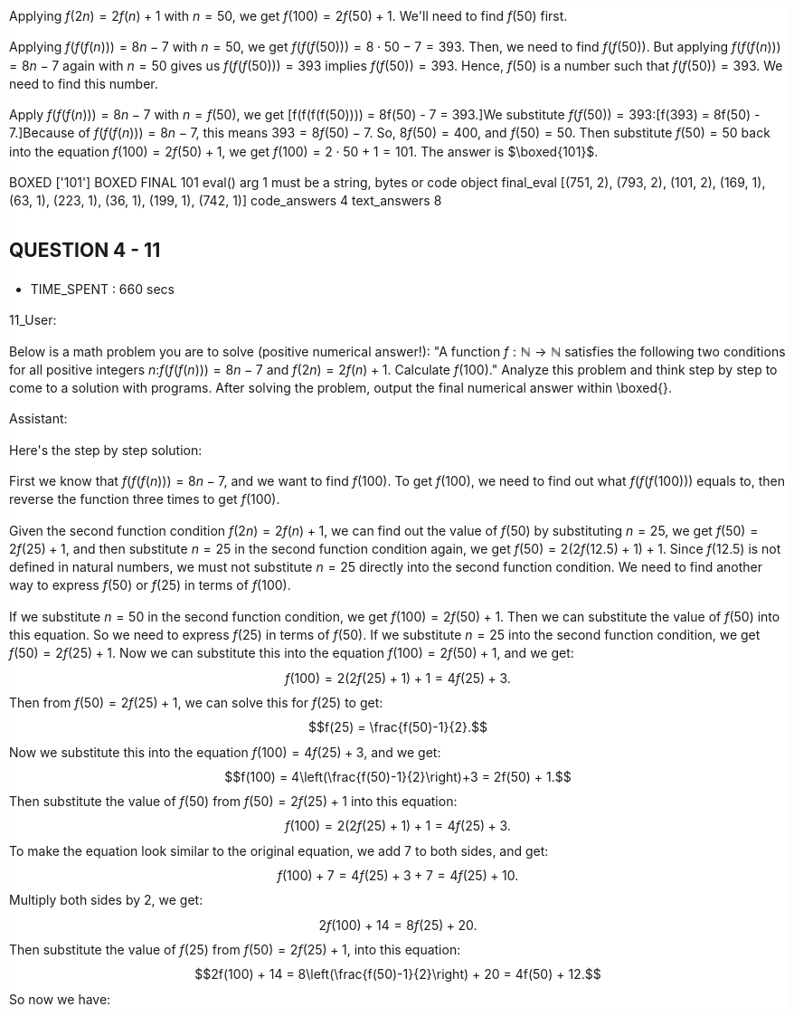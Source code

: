 

Applying $f(2n)=2f(n)+1$ with $n=50$, we get
$f(100) = 2f(50) + 1$. We'll need to find $f(50)$ first.

Applying $f(f(f(n)))=8n-7$ with $n=50$, we get
$f(f(f(50))) = 8 \cdot 50 - 7 = 393$. 
Then, we need to find $f(f(50))$. But applying $f(f(f(n)))=8n-7$ again with $n=50$ gives us $f(f(f(50))) = 393$ implies $f(f(50)) = 393$. Hence, $f(50)$ is a number such that $f(f(50)) = 393$. We need to find this number.

Apply $f(f(f(n)))=8n-7$ with $n=f(50)$, we get
\[f(f(f(f(50)))) = 8f(50) - 7 = 393.\]We substitute $f(f(50)) = 393$:\[f(393) = 8f(50) - 7.\]Because of $f(f(f(n)))=8n-7$, this means $393 = 8f(50) - 7$. So, $8f(50) = 400$, and $f(50) = 50$.
Then substitute $f(50) = 50$ back into the equation $f(100) = 2f(50) + 1$, we get $f(100) = 2 \cdot 50 + 1 = 101$. 
The answer is $\boxed{101}$.

BOXED ['101']
BOXED FINAL 101
eval() arg 1 must be a string, bytes or code object final_eval
[(751, 2), (793, 2), (101, 2), (169, 1), (63, 1), (223, 1), (36, 1), (199, 1), (742, 1)]
code_answers 4 text_answers 8



## QUESTION 4 - 11 
- TIME_SPENT : 660 secs

11_User:

Below is a math problem you are to solve (positive numerical answer!):
"A function $f: \mathbb N \to \mathbb N$ satisfies the following two conditions for all positive integers $n$:$f(f(f(n)))=8n-7$ and $f(2n)=2f(n)+1$. Calculate $f(100)$."
Analyze this problem and think step by step to come to a solution with programs. After solving the problem, output the final numerical answer within \boxed{}.

Assistant:

Here's the step by step solution:



First we know that $f(f(f(n)))=8n-7$, and we want to find $f(100)$. To get $f(100)$, we need to find out what $f(f(f(100)))$ equals to, then reverse the function three times to get $f(100)$.

Given the second function condition $f(2n)=2f(n)+1$, we can find out the value of $f(50)$ by substituting $n=25$, we get $f(50) = 2f(25)+1$, and then substitute $n=25$ in the second function condition again, we get $f(50) = 2(2f(12.5)+1)+1$. Since $f(12.5)$ is not defined in natural numbers, we must not substitute $n=25$ directly into the second function condition. We need to find another way to express $f(50)$ or $f(25)$ in terms of $f(100)$.

If we substitute $n = 50$ in the second function condition, we get $f(100) = 2f(50)+1$. Then we can substitute the value of $f(50)$ into this equation. So we need to express $f(25)$ in terms of $f(50)$. If we substitute $n = 25$ into the second function condition, we get $f(50) = 2f(25)+1$. Now we can substitute this into the equation $f(100) = 2f(50)+1$, and we get:
$$f(100) = 2(2f(25)+1)+1 = 4f(25)+3.$$
Then from $f(50) = 2f(25)+1$, we can solve this for $f(25)$ to get:
$$f(25) = \frac{f(50)-1}{2}.$$
Now we substitute this into the equation $f(100) = 4f(25)+3$, and we get:
$$f(100) = 4\left(\frac{f(50)-1}{2}\right)+3 = 2f(50) + 1.$$
Then substitute the value of $f(50)$ from $f(50) = 2f(25)+1$ into this equation:
$$f(100) = 2(2f(25)+1) + 1 = 4f(25) + 3.$$
To make the equation look similar to the original equation, we add $7$ to both sides, and get:
$$f(100) + 7 = 4f(25) + 3 + 7 = 4f(25) + 10.$$
Multiply both sides by $2$, we get:
$$2f(100) + 14 = 8f(25) + 20.$$
Then substitute the value of $f(25)$ from $f(50) = 2f(25)+1$, into this equation:
$$2f(100) + 14 = 8\left(\frac{f(50)-1}{2}\right) + 20 = 4f(50) + 12.$$
So now we have: